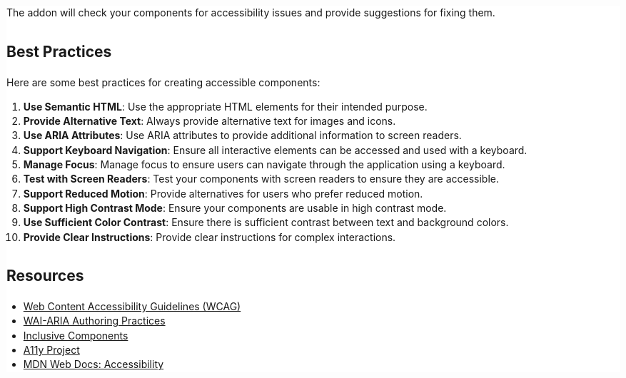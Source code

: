 The addon will check your components for accessibility issues and provide suggestions for fixing them.

## Best Practices

Here are some best practices for creating accessible components:

1. **Use Semantic HTML**: Use the appropriate HTML elements for their intended purpose.
2. **Provide Alternative Text**: Always provide alternative text for images and icons.
3. **Use ARIA Attributes**: Use ARIA attributes to provide additional information to screen readers.
4. **Support Keyboard Navigation**: Ensure all interactive elements can be accessed and used with a keyboard.
5. **Manage Focus**: Manage focus to ensure users can navigate through the application using a keyboard.
6. **Test with Screen Readers**: Test your components with screen readers to ensure they are accessible.
7. **Support Reduced Motion**: Provide alternatives for users who prefer reduced motion.
8. **Support High Contrast Mode**: Ensure your components are usable in high contrast mode.
9. **Use Sufficient Color Contrast**: Ensure there is sufficient contrast between text and background colors.
10. **Provide Clear Instructions**: Provide clear instructions for complex interactions.

## Resources

- [Web Content Accessibility Guidelines (WCAG)](https://www.w3.org/WAI/standards-guidelines/wcag/)
- [WAI-ARIA Authoring Practices](https://www.w3.org/WAI/ARIA/apg/)
- [Inclusive Components](https://inclusive-components.design/)
- [A11y Project](https://www.a11yproject.com/)
- [MDN Web Docs: Accessibility](https://developer.mozilla.org/en-US/docs/Web/Accessibility)
